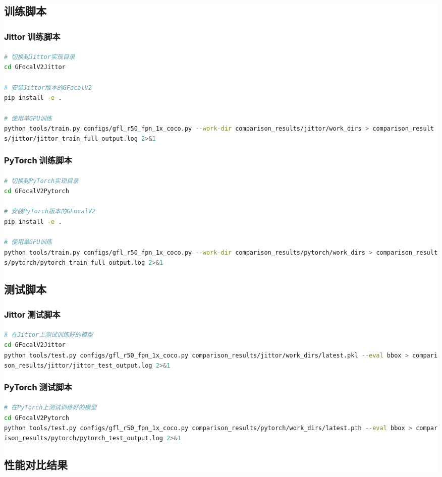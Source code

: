 ## 训练脚本

### Jittor 训练脚本

```bash
# 切换到Jittor实现目录
cd GFocalV2Jittor

# 安装Jittor版本的GFocalV2
pip install -e .

# 使用单GPU训练
python tools/train.py configs/gfl_r50_fpn_1x_coco.py --work-dir comparison_results/jittor/work_dirs > comparison_results/jittor/jittor_train_full_output.log 2>&1
```

### PyTorch 训练脚本

```bash
# 切换到PyTorch实现目录
cd GFocalV2Pytorch

# 安装PyTorch版本的GFocalV2
pip install -e .

# 使用单GPU训练
python tools/train.py configs/gfl_r50_fpn_1x_coco.py --work-dir comparison_results/pytorch/work_dirs > comparison_results/pytorch/pytorch_train_full_output.log 2>&1
```

## 测试脚本

### Jittor 测试脚本

```bash
# 在Jittor上测试训练好的模型
cd GFocalV2Jittor
python tools/test.py configs/gfl_r50_fpn_1x_coco.py comparison_results/jittor/work_dirs/latest.pkl --eval bbox > comparison_results/jittor/jittor_test_output.log 2>&1
```

### PyTorch 测试脚本

```bash
# 在PyTorch上测试训练好的模型
cd GFocalV2Pytorch
python tools/test.py configs/gfl_r50_fpn_1x_coco.py comparison_results/pytorch/work_dirs/latest.pth --eval bbox > comparison_results/pytorch/pytorch_test_output.log 2>&1
```

## 性能对比结果
